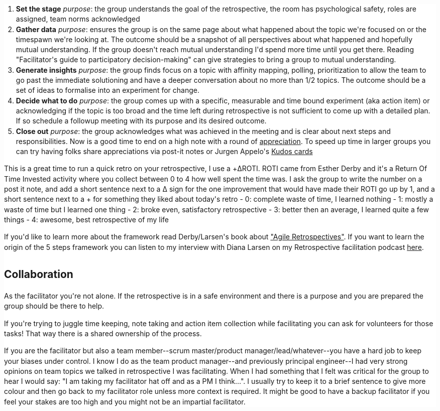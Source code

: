 1. **Set the stage** _purpose_: the group understands the goal of the retrospective, the room has psychological safety, roles are assigned, team norms acknowledged
2. **Gather data** _purpose_: ensures the group is on the same page about what happened about the topic we're focused on or the timespawn we're looking at. The outcome should be a snapshot of all perspectives about what happened and hopefully mutual understanding. If the group doesn't reach mutual understanding I'd spend more time until you get there. Reading "Facilitator's guide to participatory decision-making" can give strategies to bring a group to mutual understanding.
3. **Generate insights** _purpose_: the group finds focus on a topic with affinity mapping, polling, prioritization to allow the team to go past the immediate solutioning and have a deeper conversation about no more than 1/2 topics. The outcome should be a set of ideas to formalise into an experiment for change.
4. **Decide what to do** _purpose_: the group comes up with a specific, measurable and time bound experiment (aka action item) or acknowledging if the topic is too broad and the time left during retrospective is not sufficient to come up with a detailed plan. If so schedule a followup meeting with its purpose and its desired outcome.
5. **Close out** _purpose_: the group acknowledges what was achieved in the meeting and is clear about next steps and responsibilities. Now is a good time to end on a high note with a round of [appreciation](https://retromat.org/en/?id=15). To speed up time in larger groups you can try having folks share appreciations via post-it notes or Jurgen Appelo's [Kudos cards](https://management30.com/practice/kudo-cards/)

This is a great time to run a quick retro on your retrospective, I use a +ΔROTI. ROTI came from Esther Derby and it's a Return Of Time Invested activity where you collect between 0 to 4 how well spent the time was. I ask the group to write the number on a post it note, and add a short sentence next to a Δ sign for the one improvement that would have made their ROTI go up by 1, and a short sentence next to a + for something they liked about today's retro
    - 0: complete waste of time, I learned nothing
    - 1: mostly a waste of time but I learned one thing
    - 2: broke even, satisfactory retrospective
    - 3: better then an average, I learned quite a few things
    - 4: awesome, best retrospective of my life

If you'd like to learn more about the framework read Derby/Larsen's book about ["Agile Retrospectives"](https://www.amazon.com/Agile-Retrospectives-Making-Teams-Great/dp/0977616649). If you want to learn the origin of the 5 steps framework you can listen to my interview with Diana Larsen on my Retrospective facilitation podcast [here](https://thisisretrospectivefacilitation.com/episodes/the-five-steps-retrospective-framework).

## Collaboration

As the facilitator you're not alone. If the retrospective is in a safe environment and there is a purpose and you are prepared the group should be there to help.

If you're trying to juggle time keeping, note taking and action item collection while facilitating you can ask for volunteers for those tasks! That way there is a shared ownership of the process.

If you are the facilitator but also a team member--scrum master/product manager/lead/whatever--you have a hard job to keep your biases under control. I know I do as the team product manager--and previously principal engineer--I had very strong opinions on team topics we talked in retrospective I was facilitating. When I had something that I felt was critical for the group to hear I would say: "I am taking my facilitator hat off and as a PM I think…". I usually try to keep it to a brief sentence to give more colour and then go back to my facilitator role unless more context is required. It might be good to have a backup facilitator if you feel your stakes are too high and you might not be an impartial facilitator.
